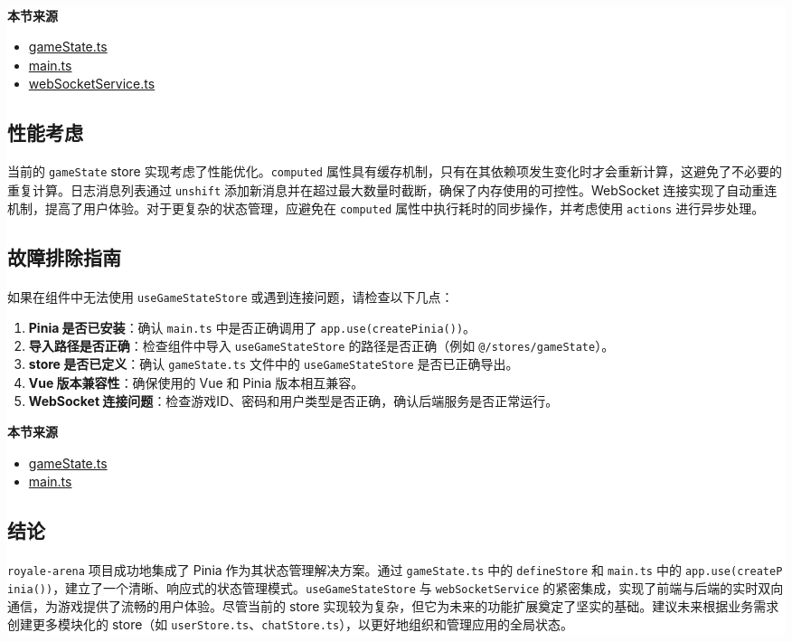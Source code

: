 **本节来源**
- [gameState.ts](file://frontend\src\stores\gameState.ts#L1-L289)
- [main.ts](file://frontend\src\main.ts#L1-L14)
- [webSocketService.ts](file://frontend\src\services\webSocketService.ts#L1-L258)

## 性能考虑
当前的 `gameState` store 实现考虑了性能优化。`computed` 属性具有缓存机制，只有在其依赖项发生变化时才会重新计算，这避免了不必要的重复计算。日志消息列表通过 `unshift` 添加新消息并在超过最大数量时截断，确保了内存使用的可控性。WebSocket 连接实现了自动重连机制，提高了用户体验。对于更复杂的状态管理，应避免在 `computed` 属性中执行耗时的同步操作，并考虑使用 `actions` 进行异步处理。

## 故障排除指南
如果在组件中无法使用 `useGameStateStore` 或遇到连接问题，请检查以下几点：
1.  **Pinia 是否已安装**：确认 `main.ts` 中是否正确调用了 `app.use(createPinia())`。
2.  **导入路径是否正确**：检查组件中导入 `useGameStateStore` 的路径是否正确（例如 `@/stores/gameState`）。
3.  **store 是否已定义**：确认 `gameState.ts` 文件中的 `useGameStateStore` 是否已正确导出。
4.  **Vue 版本兼容性**：确保使用的 Vue 和 Pinia 版本相互兼容。
5.  **WebSocket 连接问题**：检查游戏ID、密码和用户类型是否正确，确认后端服务是否正常运行。

**本节来源**
- [gameState.ts](file://frontend\src\stores\gameState.ts#L1-L289)
- [main.ts](file://frontend\src\main.ts#L1-L14)

## 结论
`royale-arena` 项目成功地集成了 Pinia 作为其状态管理解决方案。通过 `gameState.ts` 中的 `defineStore` 和 `main.ts` 中的 `app.use(createPinia())`，建立了一个清晰、响应式的状态管理模式。`useGameStateStore` 与 `webSocketService` 的紧密集成，实现了前端与后端的实时双向通信，为游戏提供了流畅的用户体验。尽管当前的 store 实现较为复杂，但它为未来的功能扩展奠定了坚实的基础。建议未来根据业务需求创建更多模块化的 store（如 `userStore.ts`、`chatStore.ts`），以更好地组织和管理应用的全局状态。